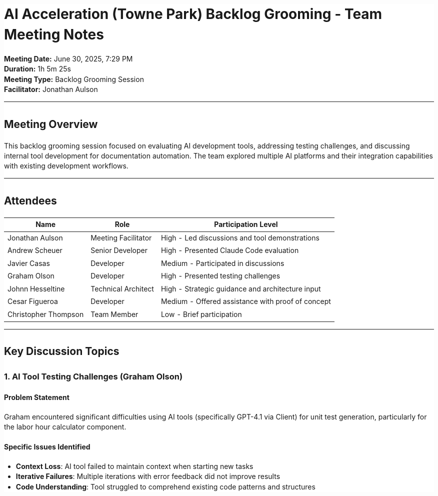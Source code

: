 # AI Acceleration (Towne Park) Backlog Grooming - Team Meeting Notes

**Meeting Date:** June 30, 2025, 7:29 PM  
**Duration:** 1h 5m 25s  
**Meeting Type:** Backlog Grooming Session  
**Facilitator:** Jonathan Aulson

---

## Meeting Overview

This backlog grooming session focused on evaluating AI development tools, addressing testing challenges, and discussing internal tool development for documentation automation. The team explored multiple AI platforms and their integration capabilities with existing development workflows.

---

## Attendees

| Name | Role | Participation Level |
|------|------|-------------------|
| Jonathan Aulson | Meeting Facilitator | High - Led discussions and tool demonstrations |
| Andrew Scheuer | Senior Developer | High - Presented Claude Code evaluation |
| Javier Casas | Developer | Medium - Participated in discussions |
| Graham Olson | Developer | High - Presented testing challenges |
| Johnn Hesseltine | Technical Architect | High - Strategic guidance and architecture input |
| Cesar Figueroa | Developer | Medium - Offered assistance with proof of concept |
| Christopher Thompson | Team Member | Low - Brief participation |

---

## Key Discussion Topics

### 1. AI Tool Testing Challenges (Graham Olson)

#### Problem Statement
Graham encountered significant difficulties using AI tools (specifically GPT-4.1 via Client) for unit test generation, particularly for the labor hour calculator component.

#### Specific Issues Identified
- **Context Loss**: AI tool failed to maintain context when starting new tasks
- **Iterative Failures**: Multiple iterations with error feedback did not improve results
- **Code Understanding**: Tool struggled to comprehend existing code patterns and structures
